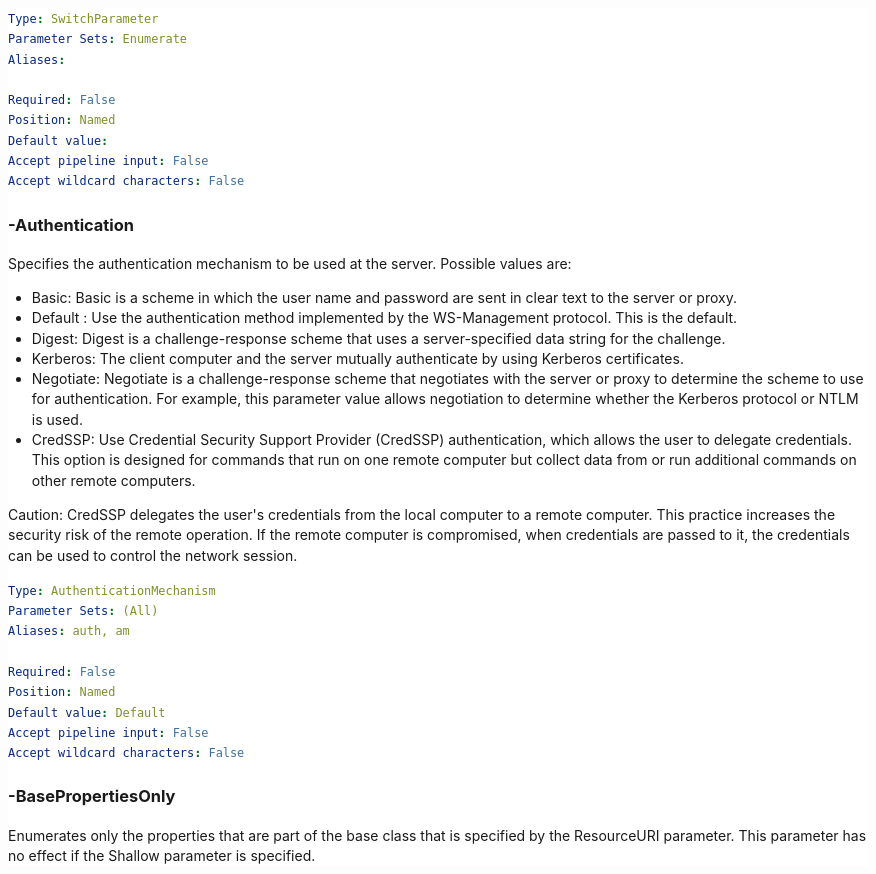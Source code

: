 ```yaml
Type: SwitchParameter
Parameter Sets: Enumerate
Aliases: 

Required: False
Position: Named
Default value: 
Accept pipeline input: False
Accept wildcard characters: False
```

### -Authentication
Specifies the authentication mechanism to be used at the server.
Possible values are:

- Basic: Basic is a scheme in which the user name and password are sent in clear text to the server or proxy.
- Default : Use the authentication method implemented by the WS-Management protocol. This is the default.
- Digest: Digest is a challenge-response scheme that uses a server-specified data string for the challenge.
- Kerberos: The client computer and the server mutually authenticate by using Kerberos certificates.
- Negotiate: Negotiate is a challenge-response scheme that negotiates with the server or proxy to determine the scheme to use for authentication. For example, this parameter value allows negotiation to determine whether the Kerberos protocol or NTLM is used.
- CredSSP: Use Credential Security Support Provider (CredSSP) authentication, which allows the user to delegate credentials. This option is designed for commands that run on one remote computer but collect data from or run additional commands on other remote computers.

Caution: CredSSP delegates the user's credentials from the local computer to a remote computer.
This practice increases the security risk of the remote operation.
If the remote computer is compromised, when credentials are passed to it, the credentials can be used to control the network session.

```yaml
Type: AuthenticationMechanism
Parameter Sets: (All)
Aliases: auth, am

Required: False
Position: Named
Default value: Default
Accept pipeline input: False
Accept wildcard characters: False
```

### -BasePropertiesOnly
Enumerates only the properties that are part of the base class that is specified by the ResourceURI parameter.
This parameter has no effect if the Shallow parameter is specified.
